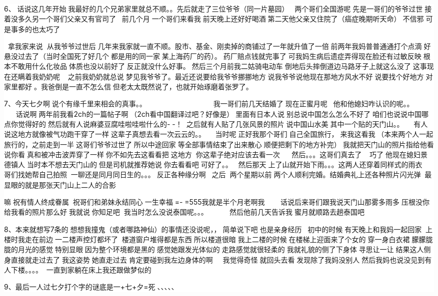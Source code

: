 6、 话说这几年开始 我最好的几个兄弟家里就总不顺。。先后就走了三位爷爷（同一片墓园）
  两个哥们全国游呢 先是一哥们的爷爷过世 接着没多久另一个哥们父亲又有官司了 
  前几个月 一个哥们来看我 前天晚上还好好喝酒 第二天他父亲又住院了（癌症晚期听天命）
 不信邪 可是事多的也太巧了

  拿我家来说  从我爷爷过世后 几年来我家就一直不顺。股市、基金、刚卖掉的商铺过了一年就升值了一倍 
 前两年我妈普普通通打个点滴 好悬没过去了（当时全国死了好几个 都是用的同一家 某上海药厂的药）。
药厂赔点钱就完事了 可我妈生病后遗症弄得现在脸还有过敏反映 根本不敢用什么化妆品
体质也没以前好了 反正就没什么好事。
然后三个月前我二姑骑电动车 倒地后头摔倒道边马路牙子上就这么没了 这事现在还瞒着我奶奶呢
  
 之前我奶奶就总说 梦见我爷爷了。最近还说要给我爷爷挪挪地方 说我爷爷说他现在那地方风水不好
 说要找个好地方 对家里都好 。我爸倒是一直不怎么信 但老太太既然说了，也就开始琢磨着张罗了。


7、今天七夕啊 说个有缘千里来相会的真事。。
                                 我一哥们前几天结婚了 现在正蜜月呢
  他和他媳妇咋认识的呢。。
      话说啊 两年前我看2ch的一篇帖子啊 （2ch看中国翻译过吧？好像是）
 里面有日本人说 别总说中国怎么怎么不好了 咱们也说说中国哪点你觉得好的
 然后就有人说麻婆豆腐哇啦哇啦什么的- -！  之后就有人贴了几张风景的照片 说中国山水美
 其中一个贴的天门山。。
    有人说这地方就像被气功跑干穿了一样 这辈子真想去看一次云云的。。
    当时呢 正好我那个哥们 自己全国旅行， 来我这看我
（本来两个人一起旅行的，之前走到一半 这哥们爷爷过世了 所以中途回家
 等全部事情结束了出来散心 顺便把剩下的地方补完） 
 我就把天门山的照片指给他看 说你看 真和被冲击波弄穿了一样 
 你不如先去这看看把 这地方  你这辈子绝对应该去看一次
     然后。。。这哥们真去了    巧了 他现在媳妇景德镇人 当时本不想去天门山的
但是司机就推荐她说 你去看看吧 可好了。。
  然后那天 上了山就开始下雨。。。这两人还穿着同样式的雨衣  
 哥们找她帮自己拍照  一聊还是同月同日生的。。。 反正各种缘分啊
  之后  两个星期以前 两个人顺利完婚。结婚典礼上还各种照片闪光弹  最显眼的就是那张天门山上二人的合影

嘛 祝有情人终成眷属  祝哥们和弟妹永结同心 一生幸福
 =- =555我就是半个月老啊我    
   话说后来哥们跟我说天门山那雾多雨多 压根没你给我看的照片那么好
我就说 你知足吧  我当时怎么没说泰国呢。。。      
    然后他前几天告诉我 蜜月就顺路去趟泰国吧

8、本来就想写7条的 想想我撞鬼（或者哪路神仙）的事情还没说呢，，
简单说下吧 也是亲身经历
  初中的时候 有天晚上和我妈一起回家  上楼时我走在前边 
 一二楼声控灯都坏了  楼道窗户堆得都是东西 所以楼道很暗
 我上二楼的时候 在楼梯上迎面来了个女的 穿一身白衣裙 朦朦胧胧的月光的感觉
特别显眼 因为整个环境都是黑的 感觉她跟发光体似的
 走路感觉就很轻柔的 我就礼貌的侧了下身体 寻思让一让
结果这人侧身直接就走过去了 我这姿势 她直走过去 肯定要碰到我左边身体的啊
    我觉得奇怪 就回头去看 发现除了我妈没别人 
然后我妈也说没见到有人下楼。。。。  一直到家躺在床上我还跟做梦似的

9、最后一人过七夕打个字的谜底是一+七+夕=死 、、、、、



